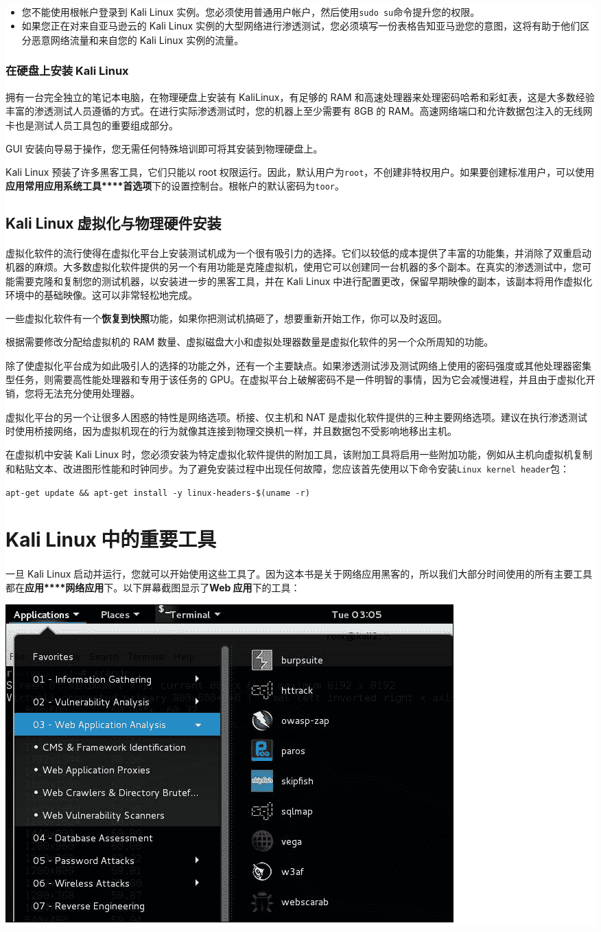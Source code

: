 *   您不能使用根帐户登录到 Kali Linux 实例。您必须使用普通用户帐户，然后使用`sudo su`命令提升您的权限。
*   如果您正在对来自亚马逊云的 Kali Linux 实例的大型网络进行渗透测试，您必须填写一份表格告知亚马逊您的意图，这将有助于他们区分恶意网络流量和来自您的 Kali Linux 实例的流量。

### 在硬盘上安装 Kali Linux

拥有一台完全独立的笔记本电脑，在物理硬盘上安装有 KaliLinux，有足够的 RAM 和高速处理器来处理密码哈希和彩虹表，这是大多数经验丰富的渗透测试人员遵循的方式。在进行实际渗透测试时，您的机器上至少需要有 8GB 的 RAM。高速网络端口和允许数据包注入的无线网卡也是测试人员工具包的重要组成部分。

GUI 安装向导易于操作，您无需任何特殊培训即可将其安装到物理硬盘上。

Kali Linux 预装了许多黑客工具，它们只能以 root 权限运行。因此，默认用户为`root`，不创建非特权用户。如果要创建标准用户，可以使用**应用****常用应用****系统工具****首选项**下的设置控制台。根帐户的默认密码为`toor`。

## Kali Linux 虚拟化与物理硬件安装

虚拟化软件的流行使得在虚拟化平台上安装测试机成为一个很有吸引力的选择。它们以较低的成本提供了丰富的功能集，并消除了双重启动机器的麻烦。大多数虚拟化软件提供的另一个有用功能是克隆虚拟机，使用它可以创建同一台机器的多个副本。在真实的渗透测试中，您可能需要克隆和复制您的测试机器，以安装进一步的黑客工具，并在 Kali Linux 中进行配置更改，保留早期映像的副本，该副本将用作虚拟化环境中的基础映像。这可以非常轻松地完成。

一些虚拟化软件有一个**恢复到快照**功能，如果你把测试机搞砸了，想要重新开始工作，你可以及时返回。

根据需要修改分配给虚拟机的 RAM 数量、虚拟磁盘大小和虚拟处理器数量是虚拟化软件的另一个众所周知的功能。

除了使虚拟化平台成为如此吸引人的选择的功能之外，还有一个主要缺点。如果渗透测试涉及测试网络上使用的密码强度或其他处理器密集型任务，则需要高性能处理器和专用于该任务的 GPU。在虚拟平台上破解密码不是一件明智的事情，因为它会减慢进程，并且由于虚拟化开销，您将无法充分使用处理器。

虚拟化平台的另一个让很多人困惑的特性是网络选项。桥接、仅主机和 NAT 是虚拟化软件提供的三种主要网络选项。建议在执行渗透测试时使用桥接网络，因为虚拟机现在的行为就像其连接到物理交换机一样，并且数据包不受影响地移出主机。

在虚拟机中安装 Kali Linux 时，您必须安装为特定虚拟化软件提供的附加工具，该附加工具将启用一些附加功能，例如从主机向虚拟机复制和粘贴文本、改进图形性能和时钟同步。为了避免安装过程中出现任何故障，您应该首先使用以下命令安装`Linux kernel header`包：

```
apt-get update && apt-get install -y linux-headers-$(uname -r)

```

# Kali Linux 中的重要工具

一旦 Kali Linux 启动并运行，您就可以开始使用这些工具了。因为这本书是关于网络应用黑客的，所以我们大部分时间使用的所有主要工具都在**应用****网络应用**下。以下屏幕截图显示了**Web 应用**下的工具：

![Important tools in Kali Linux](img/image01060.jpeg)